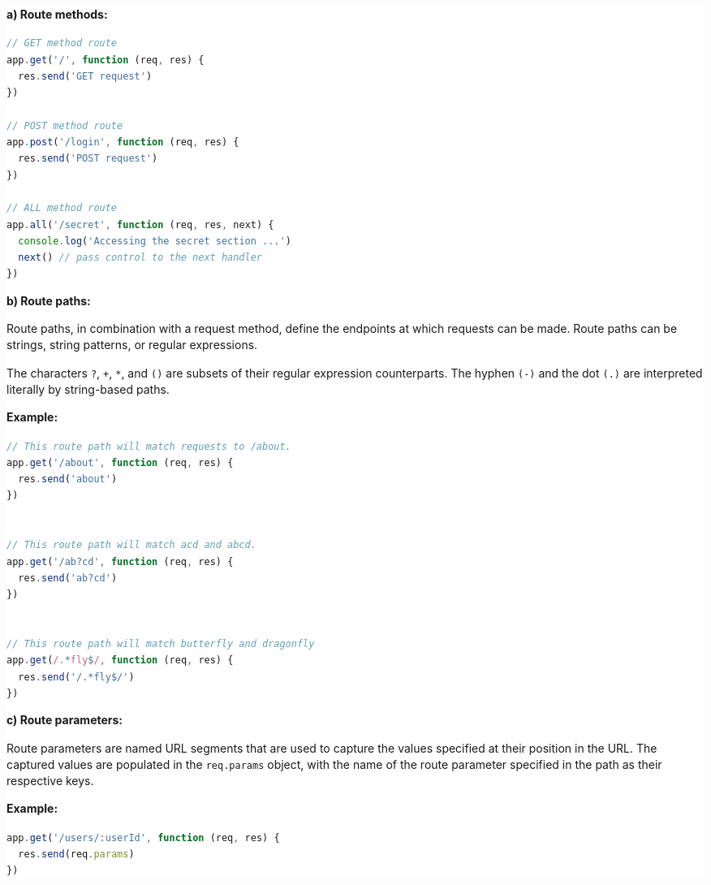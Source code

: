 **a) Route methods:**

```js
// GET method route
app.get('/', function (req, res) {
  res.send('GET request')
})

// POST method route
app.post('/login', function (req, res) {
  res.send('POST request')
})

// ALL method route
app.all('/secret', function (req, res, next) {
  console.log('Accessing the secret section ...')
  next() // pass control to the next handler
})
```

**b) Route paths:**

Route paths, in combination with a request method, define the endpoints at which requests can be made. Route paths can be strings, string patterns, or regular expressions.

The characters `?`, `+`, `*`, and `()` are subsets of their regular expression counterparts. The hyphen `(-)` and the dot `(.)` are interpreted literally by string-based paths.

**Example:**

```js
// This route path will match requests to /about.
app.get('/about', function (req, res) {
  res.send('about')
})


// This route path will match acd and abcd.
app.get('/ab?cd', function (req, res) {
  res.send('ab?cd')
})


// This route path will match butterfly and dragonfly
app.get(/.*fly$/, function (req, res) {
  res.send('/.*fly$/')
})
```

**c) Route parameters:**

Route parameters are named URL segments that are used to capture the values specified at their position in the URL. The captured values are populated in the `req.params` object, with the name of the route parameter specified in the path as their respective keys.

**Example:**

```js
app.get('/users/:userId', function (req, res) {
  res.send(req.params)
})
```

